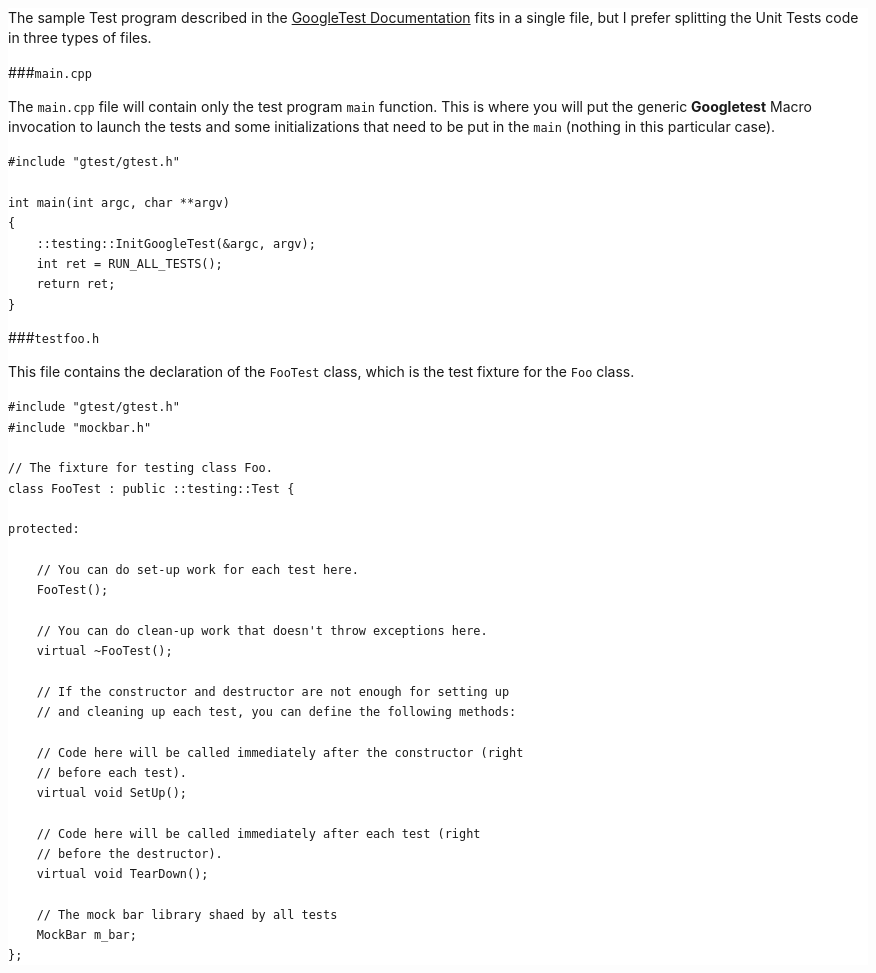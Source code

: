 The sample Test program described in the [GoogleTest Documentation](http://code.google.com/p/googletest/wiki/Primer) fits in a single file, but I prefer splitting the Unit Tests code in three types of files.

###`main.cpp`

The `main.cpp` file will contain only the test program `main` function.
This is where you will put the generic __Googletest__ Macro invocation to launch the tests and some initializations that need to be put in the `main` (nothing in this particular case).

~~~
#include "gtest/gtest.h"

int main(int argc, char **argv)
{
    ::testing::InitGoogleTest(&argc, argv);
    int ret = RUN_ALL_TESTS();
    return ret;
}
~~~

###`testfoo.h`

This file contains the declaration of the `FooTest` class, which is the test fixture for the `Foo` class.

~~~
#include "gtest/gtest.h"
#include "mockbar.h"

// The fixture for testing class Foo.
class FooTest : public ::testing::Test {

protected:

    // You can do set-up work for each test here.
    FooTest();

    // You can do clean-up work that doesn't throw exceptions here.
    virtual ~FooTest();

    // If the constructor and destructor are not enough for setting up
    // and cleaning up each test, you can define the following methods:

    // Code here will be called immediately after the constructor (right
    // before each test).
    virtual void SetUp();

    // Code here will be called immediately after each test (right
    // before the destructor).
    virtual void TearDown();

    // The mock bar library shaed by all tests
    MockBar m_bar;
};
~~~
